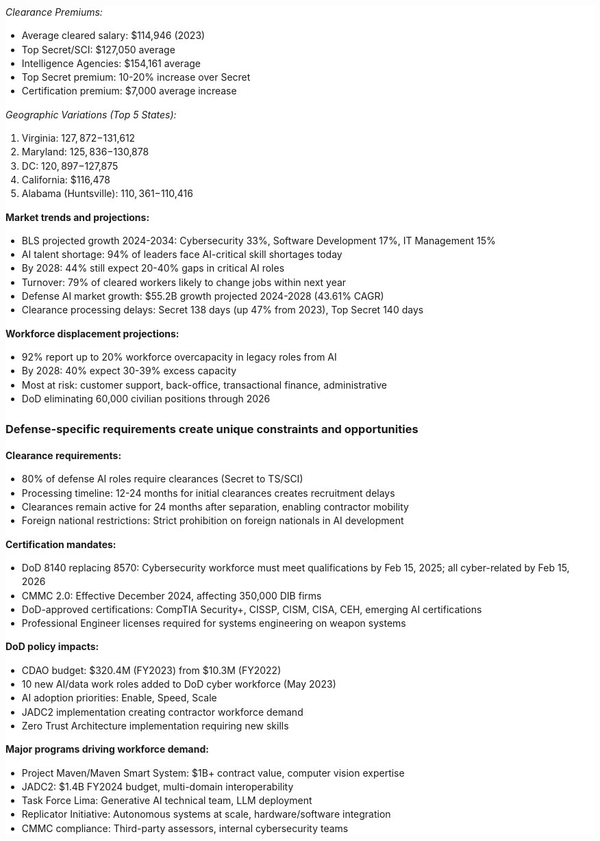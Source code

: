 *Clearance Premiums:*
- Average cleared salary: $114,946 (2023)
- Top Secret/SCI: $127,050 average
- Intelligence Agencies: $154,161 average
- Top Secret premium: 10-20% increase over Secret
- Certification premium: $7,000 average increase

*Geographic Variations (Top 5 States):*
1. Virginia: $127,872-$131,612
2. Maryland: $125,836-$130,878
3. DC: $120,897-$127,875
4. California: $116,478
5. Alabama (Huntsville): $110,361-$110,416

**Market trends and projections:**
- BLS projected growth 2024-2034: Cybersecurity 33%, Software Development 17%, IT Management 15%
- AI talent shortage: 94% of leaders face AI-critical skill shortages today
- By 2028: 44% still expect 20-40% gaps in critical AI roles
- Turnover: 79% of cleared workers likely to change jobs within next year
- Defense AI market growth: $55.2B growth projected 2024-2028 (43.61% CAGR)
- Clearance processing delays: Secret 138 days (up 47% from 2023), Top Secret 140 days

**Workforce displacement projections:**
- 92% report up to 20% workforce overcapacity in legacy roles from AI
- By 2028: 40% expect 30-39% excess capacity
- Most at risk: customer support, back-office, transactional finance, administrative
- DoD eliminating 60,000 civilian positions through 2026

### Defense-specific requirements create unique constraints and opportunities

**Clearance requirements:**
- 80% of defense AI roles require clearances (Secret to TS/SCI)
- Processing timeline: 12-24 months for initial clearances creates recruitment delays
- Clearances remain active for 24 months after separation, enabling contractor mobility
- Foreign national restrictions: Strict prohibition on foreign nationals in AI development

**Certification mandates:**
- DoD 8140 replacing 8570: Cybersecurity workforce must meet qualifications by Feb 15, 2025; all cyber-related by Feb 15, 2026
- CMMC 2.0: Effective December 2024, affecting 350,000 DIB firms
- DoD-approved certifications: CompTIA Security+, CISSP, CISM, CISA, CEH, emerging AI certifications
- Professional Engineer licenses required for systems engineering on weapon systems

**DoD policy impacts:**
- CDAO budget: $320.4M (FY2023) from $10.3M (FY2022)
- 10 new AI/data work roles added to DoD cyber workforce (May 2023)
- AI adoption priorities: Enable, Speed, Scale
- JADC2 implementation creating contractor workforce demand
- Zero Trust Architecture implementation requiring new skills

**Major programs driving workforce demand:**
- Project Maven/Maven Smart System: $1B+ contract value, computer vision expertise
- JADC2: $1.4B FY2024 budget, multi-domain interoperability
- Task Force Lima: Generative AI technical team, LLM deployment
- Replicator Initiative: Autonomous systems at scale, hardware/software integration
- CMMC compliance: Third-party assessors, internal cybersecurity teams
